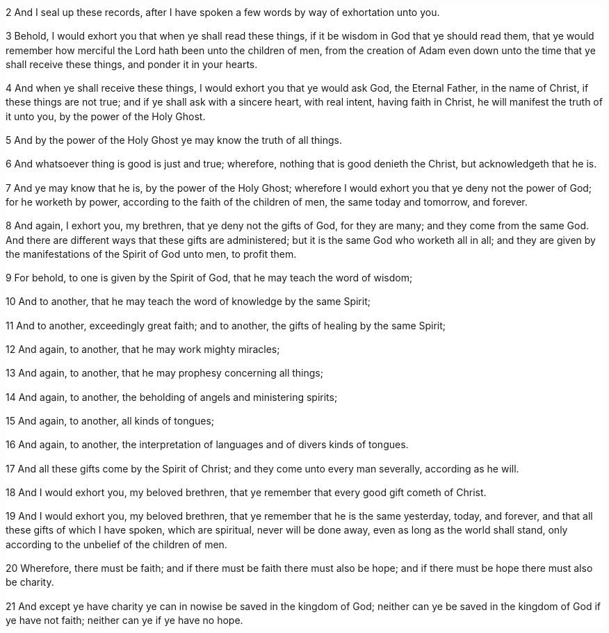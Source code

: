 2 And I seal up these records, after I have spoken a few words by way of exhortation unto you.

3 Behold, I would exhort you that when ye shall read these things, if it be wisdom in God that ye should read them, that ye would remember how merciful the Lord hath been unto the children of men, from the creation of Adam even down unto the time that ye shall receive these things, and ponder it in your hearts.

4 And when ye shall receive these things, I would exhort you that ye would ask God, the Eternal Father, in the name of Christ, if these things are not true; and if ye shall ask with a sincere heart, with real intent, having faith in Christ, he will manifest the truth of it unto you, by the power of the Holy Ghost.

5 And by the power of the Holy Ghost ye may know the truth of all things.

6 And whatsoever thing is good is just and true; wherefore, nothing that is good denieth the Christ, but acknowledgeth that he is.

7 And ye may know that he is, by the power of the Holy Ghost; wherefore I would exhort you that ye deny not the power of God; for he worketh by power, according to the faith of the children of men, the same today and tomorrow, and forever.

8 And again, I exhort you, my brethren, that ye deny not the gifts of God, for they are many; and they come from the same God. And there are different ways that these gifts are administered; but it is the same God who worketh all in all; and they are given by the manifestations of the Spirit of God unto men, to profit them.

9 For behold, to one is given by the Spirit of God, that he may teach the word of wisdom;

10 And to another, that he may teach the word of knowledge by the same Spirit;

11 And to another, exceedingly great faith; and to another, the gifts of healing by the same Spirit;

12 And again, to another, that he may work mighty miracles;

13 And again, to another, that he may prophesy concerning all things;

14 And again, to another, the beholding of angels and ministering spirits;

15 And again, to another, all kinds of tongues;

16 And again, to another, the interpretation of languages and of divers kinds of tongues.

17 And all these gifts come by the Spirit of Christ; and they come unto every man severally, according as he will.

18 And I would exhort you, my beloved brethren, that ye remember that every good gift cometh of Christ.

19 And I would exhort you, my beloved brethren, that ye remember that he is the same yesterday, today, and forever, and that all these gifts of which I have spoken, which are spiritual, never will be done away, even as long as the world shall stand, only according to the unbelief of the children of men.

20 Wherefore, there must be faith; and if there must be faith there must also be hope; and if there must be hope there must also be charity.

21 And except ye have charity ye can in nowise be saved in the kingdom of God; neither can ye be saved in the kingdom of God if ye have not faith; neither can ye if ye have no hope.
